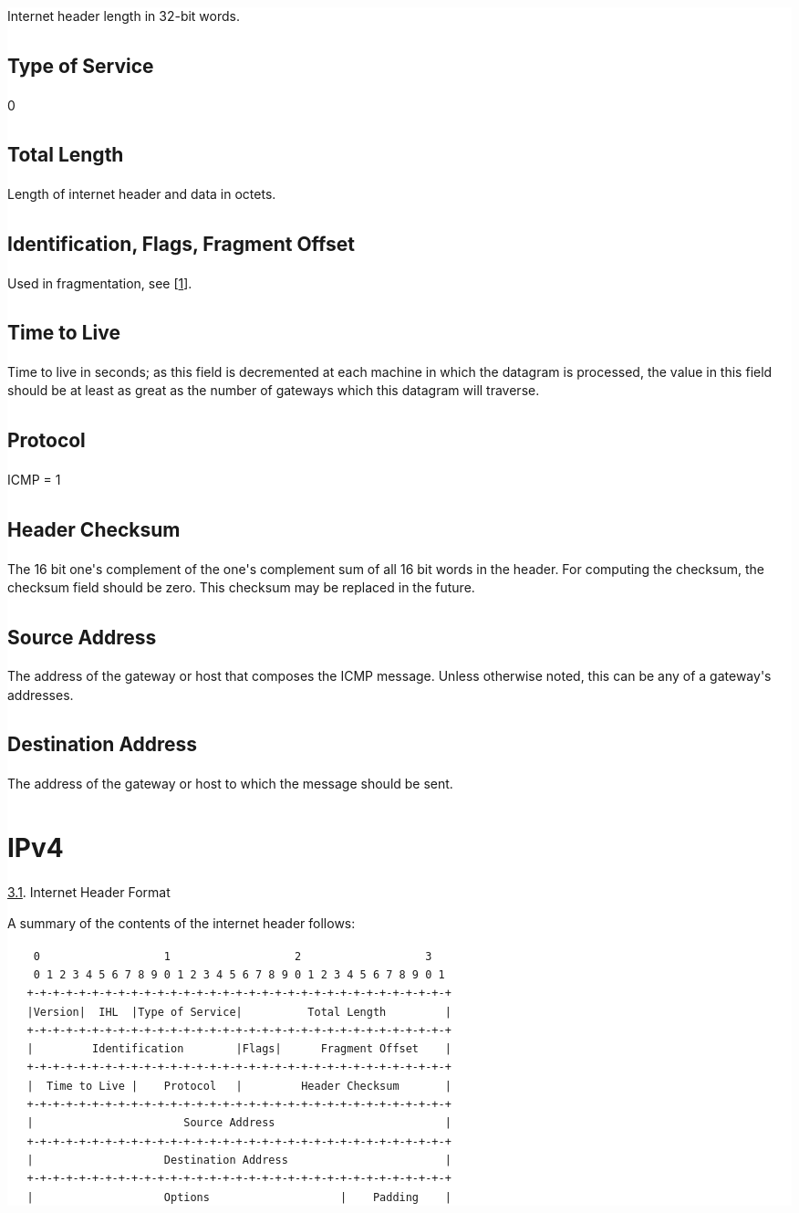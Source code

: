Internet header length in 32-bit words.

## Type of Service

0

## Total Length

Length of internet header and data in octets.

## Identification, Flags, Fragment Offset

Used in fragmentation, see [[1](https://datatracker.ietf.org/doc/html/rfc792#ref-1)].

## Time to Live

Time to live in seconds; as this field is decremented at each
machine in which the datagram is processed, the value in this
field should be at least as great as the number of gateways which
this datagram will traverse.

## Protocol

ICMP = 1

## Header Checksum

The 16 bit one's complement of the one's complement sum of all 16
bit words in the header.  For computing the checksum, the checksum
field should be zero.  This checksum may be replaced in the
future.

## Source Address

The address of the gateway or host that composes the ICMP message.
Unless otherwise noted, this can be any of a gateway's addresses.

## Destination Address

The address of the gateway or host to which the message should be
sent.
# IPv4
[3.1](https://datatracker.ietf.org/doc/html/rfc791#section-3.1).  Internet Header Format

  A summary of the contents of the internet header follows:

```
    0                   1                   2                   3
    0 1 2 3 4 5 6 7 8 9 0 1 2 3 4 5 6 7 8 9 0 1 2 3 4 5 6 7 8 9 0 1
   +-+-+-+-+-+-+-+-+-+-+-+-+-+-+-+-+-+-+-+-+-+-+-+-+-+-+-+-+-+-+-+-+
   |Version|  IHL  |Type of Service|          Total Length         |
   +-+-+-+-+-+-+-+-+-+-+-+-+-+-+-+-+-+-+-+-+-+-+-+-+-+-+-+-+-+-+-+-+
   |         Identification        |Flags|      Fragment Offset    |
   +-+-+-+-+-+-+-+-+-+-+-+-+-+-+-+-+-+-+-+-+-+-+-+-+-+-+-+-+-+-+-+-+
   |  Time to Live |    Protocol   |         Header Checksum       |
   +-+-+-+-+-+-+-+-+-+-+-+-+-+-+-+-+-+-+-+-+-+-+-+-+-+-+-+-+-+-+-+-+
   |                       Source Address                          |
   +-+-+-+-+-+-+-+-+-+-+-+-+-+-+-+-+-+-+-+-+-+-+-+-+-+-+-+-+-+-+-+-+
   |                    Destination Address                        |
   +-+-+-+-+-+-+-+-+-+-+-+-+-+-+-+-+-+-+-+-+-+-+-+-+-+-+-+-+-+-+-+-+
   |                    Options                    |    Padding    |
```